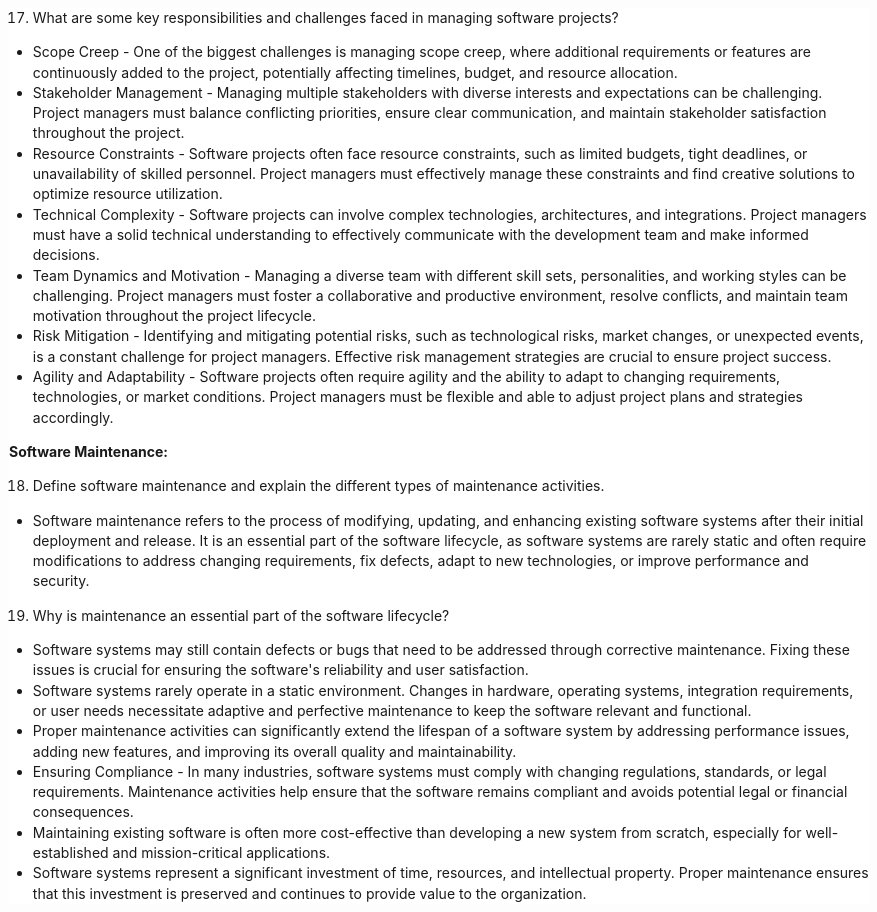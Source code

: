 
17. What are some key responsibilities and challenges faced in managing software projects?

- Scope Creep - One of the biggest challenges is managing scope creep, where additional requirements or features are continuously added to the project, potentially affecting timelines, budget, and resource allocation.
- Stakeholder Management - Managing multiple stakeholders with diverse interests and expectations can be challenging. Project managers must balance conflicting priorities, ensure clear communication, and maintain stakeholder satisfaction throughout the project.
- Resource Constraints - Software projects often face resource constraints, such as limited budgets, tight deadlines, or unavailability of skilled personnel. Project managers must effectively manage these constraints and find creative solutions to optimize resource utilization.
- Technical Complexity - Software projects can involve complex technologies, architectures, and integrations. Project managers must have a solid technical understanding to effectively communicate with the development team and make informed decisions.
- Team Dynamics and Motivation - Managing a diverse team with different skill sets, personalities, and working styles can be challenging. Project managers must foster a collaborative and productive environment, resolve conflicts, and maintain team motivation throughout the project lifecycle.
- Risk Mitigation - Identifying and mitigating potential risks, such as technological risks, market changes, or unexpected events, is a constant challenge for project managers. Effective risk management strategies are crucial to ensure project success.
- Agility and Adaptability - Software projects often require agility and the ability to adapt to changing requirements, technologies, or market conditions. Project managers must be flexible and able to adjust project plans and strategies accordingly.


**Software Maintenance:**

18. Define software maintenance and explain the different types of maintenance activities. 

- Software maintenance refers to the process of modifying, updating, and enhancing existing software systems after their initial deployment and release. It is an essential part of the software lifecycle, as software systems are rarely static and often require modifications to address changing requirements, fix defects, adapt to new technologies, or improve performance and security.

19. Why is maintenance an essential part of the software lifecycle?

- Software systems may still contain defects or bugs that need to be addressed through corrective maintenance. Fixing these issues is crucial for ensuring the software's reliability and user satisfaction.
- Software systems rarely operate in a static environment. Changes in hardware, operating systems, integration requirements, or user needs necessitate adaptive and perfective maintenance to keep the software relevant and functional.
- Proper maintenance activities can significantly extend the lifespan of a software system by addressing performance issues, adding new features, and improving its overall quality and maintainability.
- Ensuring Compliance - In many industries, software systems must comply with changing regulations, standards, or legal requirements. Maintenance activities help ensure that the software remains compliant and avoids potential legal or financial consequences.
- Maintaining existing software is often more cost-effective than developing a new system from scratch, especially for well-established and mission-critical applications.
- Software systems represent a significant investment of time, resources, and intellectual property. Proper maintenance ensures that this investment is preserved and continues to provide value to the organization.
